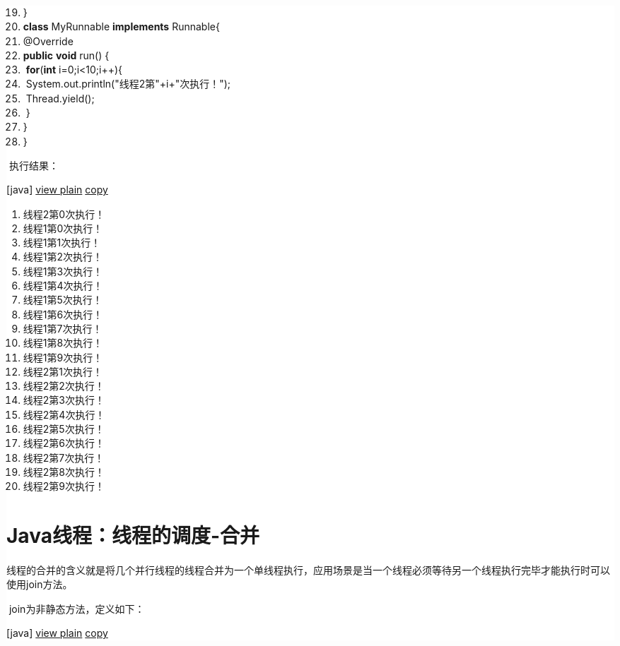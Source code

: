 19. } 
20. **class** MyRunnable **implements** Runnable{ 
21.   @Override 
22.   **public** **void** run() {    
23. ​    **for**(**int** i=0;i<10;i++){ 
24. ​      System.out.println("线程2第"+i+"次执行！"); 
25. ​      Thread.yield(); 
26. ​    } 
27.   }  
28. } 



​    执行结果：



[java] [view plain](http://blog.csdn.net/cuigx1991/article/details/48219741#) [copy](http://blog.csdn.net/cuigx1991/article/details/48219741#)



1. 线程2第0次执行！ 
2. 线程1第0次执行！ 
3. 线程1第1次执行！ 
4. 线程1第2次执行！ 
5. 线程1第3次执行！ 
6. 线程1第4次执行！ 
7. 线程1第5次执行！ 
8. 线程1第6次执行！ 
9. 线程1第7次执行！ 
10. 线程1第8次执行！ 
11. 线程1第9次执行！ 
12. 线程2第1次执行！ 
13. 线程2第2次执行！ 
14. 线程2第3次执行！ 
15. 线程2第4次执行！ 
16. 线程2第5次执行！ 
17. 线程2第6次执行！ 
18. 线程2第7次执行！ 
19. 线程2第8次执行！ 
20. 线程2第9次执行！ 



# Java线程：线程的调度-合并

​    线程的合并的含义就是将几个并行线程的线程合并为一个单线程执行，应用场景是当一个线程必须等待另一个线程执行完毕才能执行时可以使用join方法。

​    join为非静态方法，定义如下：



[java] [view plain](http://blog.csdn.net/cuigx1991/article/details/48219741#) [copy](http://blog.csdn.net/cuigx1991/article/details/48219741#)


